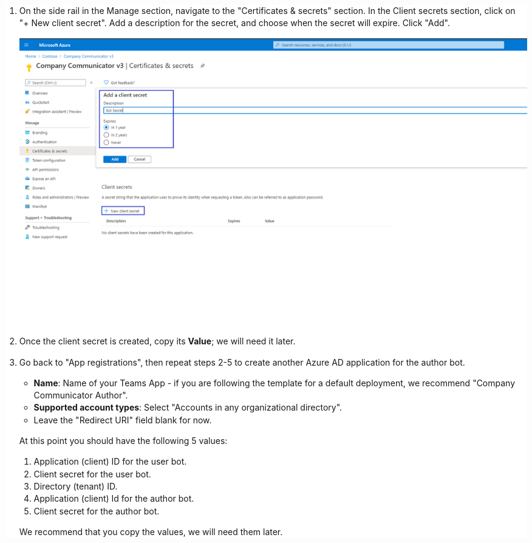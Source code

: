 1. On the side rail in the Manage section, navigate to the "Certificates & secrets" section. In the Client secrets section, click on "+ New client secret". Add a description for the secret, and choose when the secret will expire. Click "Add".

    ![Azure AD app secret](images/multitenant_app_secret.png)

1. Once the client secret is created, copy its **Value**; we will need it later.

1. Go back to "App registrations", then repeat steps 2-5 to create another Azure AD application for the author bot.
    - **Name**: Name of your Teams App - if you are following the template for a default deployment, we recommend "Company Communicator Author".
    - **Supported account types**: Select "Accounts in any organizational directory".
    - Leave the "Redirect URI" field blank for now.


    At this point you should have the following 5 values:
    1. Application (client) ID for the user bot.
    2. Client secret for the user bot.
    3. Directory (tenant) ID.
    4. Application (client) Id for the author bot.
    5. Client secret for the author bot.

    We recommend that you copy the values, we will need them later.
